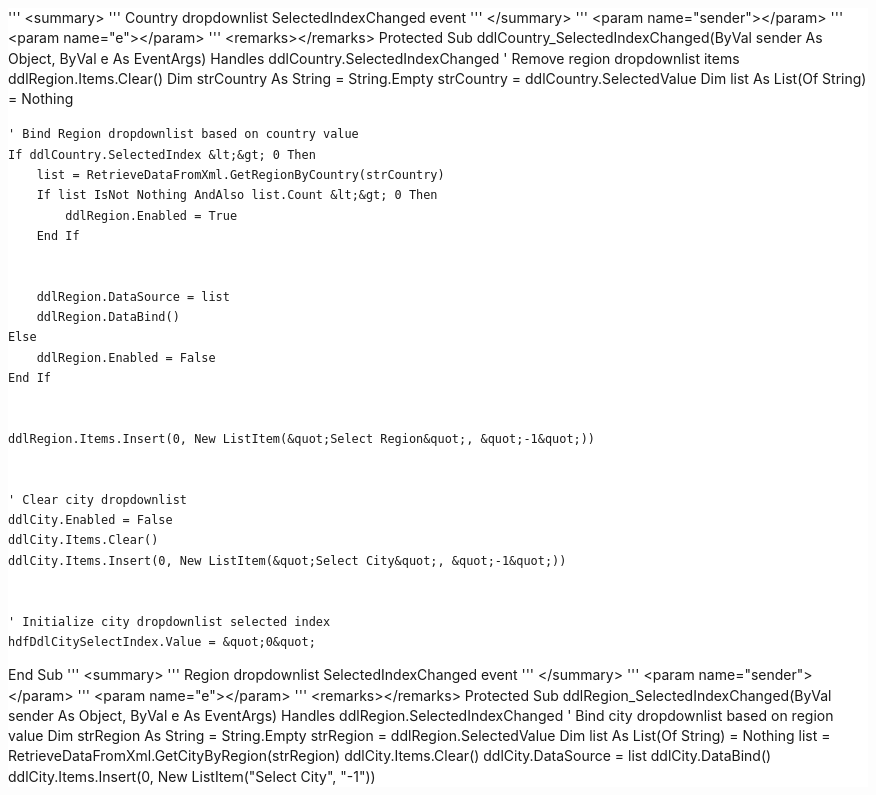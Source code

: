 ''' &lt;summary&gt;
''' Country dropdownlist SelectedIndexChanged event
''' &lt;/summary&gt;
''' &lt;param name=&quot;sender&quot;&gt;&lt;/param&gt;
''' &lt;param name=&quot;e&quot;&gt;&lt;/param&gt;
''' &lt;remarks&gt;&lt;/remarks&gt;
Protected Sub ddlCountry_SelectedIndexChanged(ByVal sender As Object, ByVal e As EventArgs) Handles ddlCountry.SelectedIndexChanged
    ' Remove region dropdownlist items
    ddlRegion.Items.Clear()
    Dim strCountry As String = String.Empty
    strCountry = ddlCountry.SelectedValue
    Dim list As List(Of String) = Nothing


    ' Bind Region dropdownlist based on country value
    If ddlCountry.SelectedIndex &lt;&gt; 0 Then
        list = RetrieveDataFromXml.GetRegionByCountry(strCountry)
        If list IsNot Nothing AndAlso list.Count &lt;&gt; 0 Then
            ddlRegion.Enabled = True
        End If


        ddlRegion.DataSource = list
        ddlRegion.DataBind()
    Else
        ddlRegion.Enabled = False
    End If


    ddlRegion.Items.Insert(0, New ListItem(&quot;Select Region&quot;, &quot;-1&quot;))


    ' Clear city dropdownlist
    ddlCity.Enabled = False
    ddlCity.Items.Clear()
    ddlCity.Items.Insert(0, New ListItem(&quot;Select City&quot;, &quot;-1&quot;))


    ' Initialize city dropdownlist selected index
    hdfDdlCitySelectIndex.Value = &quot;0&quot;
End Sub
''' &lt;summary&gt;
''' Region dropdownlist SelectedIndexChanged event
''' &lt;/summary&gt;
''' &lt;param name=&quot;sender&quot;&gt;&lt;/param&gt;
''' &lt;param name=&quot;e&quot;&gt;&lt;/param&gt;
''' &lt;remarks&gt;&lt;/remarks&gt;
Protected Sub ddlRegion_SelectedIndexChanged(ByVal sender As Object, ByVal e As EventArgs) Handles ddlRegion.SelectedIndexChanged
    ' Bind city dropdownlist based on region value
    Dim strRegion As String = String.Empty
    strRegion = ddlRegion.SelectedValue
    Dim list As List(Of String) = Nothing
    list = RetrieveDataFromXml.GetCityByRegion(strRegion)
    ddlCity.Items.Clear()
    ddlCity.DataSource = list
    ddlCity.DataBind()
    ddlCity.Items.Insert(0, New ListItem(&quot;Select City&quot;, &quot;-1&quot;))
